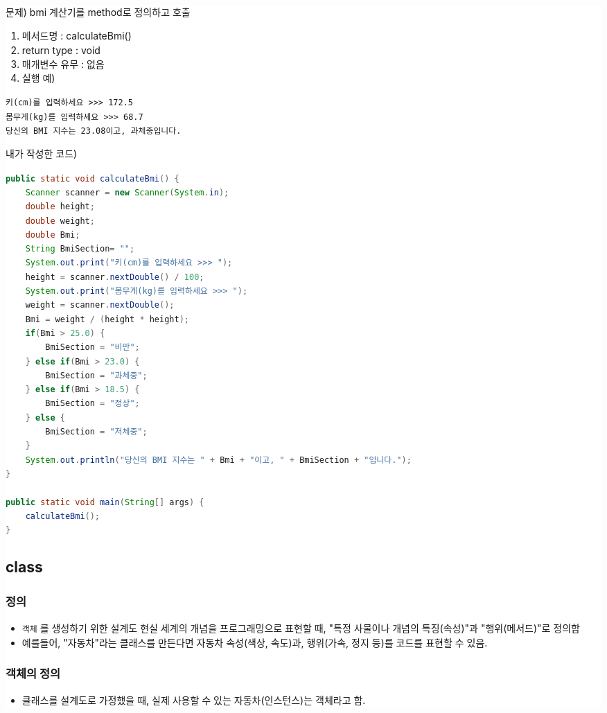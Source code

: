 문제) bmi 계산기를 method로 정의하고 호출
1. 메서드명 : calculateBmi()
2. return type : void
3. 매개변수 유무 : 없음
4. 실행 예)
```
키(cm)를 입력하세요 >>> 172.5
몸무게(kg)를 입력하세요 >>> 68.7
당신의 BMI 지수는 23.08이고, 과체중입니다.
```
내가 작성한 코드)
```java
public static void calculateBmi() {
    Scanner scanner = new Scanner(System.in);
    double height;
    double weight;
    double Bmi;
    String BmiSection= "";
    System.out.print("키(cm)를 입력하세요 >>> ");
    height = scanner.nextDouble() / 100;
    System.out.print("몸무게(kg)를 입력하세요 >>> ");
    weight = scanner.nextDouble();
    Bmi = weight / (height * height);
    if(Bmi > 25.0) {
        BmiSection = "비만";
    } else if(Bmi > 23.0) {
        BmiSection = "과체중";
    } else if(Bmi > 18.5) {
        BmiSection = "정상";
    } else {
        BmiSection = "저체중";
    }
    System.out.println("당신의 BMI 지수는 " + Bmi + "이고, " + BmiSection + "입니다.");
}

public static void main(String[] args) {
    calculateBmi();
}
```

## class
### 정의
- `객체` 를 생성하기 위한 설계도 
  현실 세계의 개념을 프로그래밍으로 표현할 때, "특정 사물이나 개념의 특징(속성)"과 "행위(메서드)"로
  정의함
- 예를들어, "자동차"라는 클래스를 만든다면 자동차 속성(색상, 속도)과, 행위(가속, 정지 등)를
  코드를 표현할 수 있음.

### 객체의 정의
- 클래스를 설계도로 가정했을 때, 실제 사용할 수 있는 자동차(인스턴스)는 객체라고 함.
